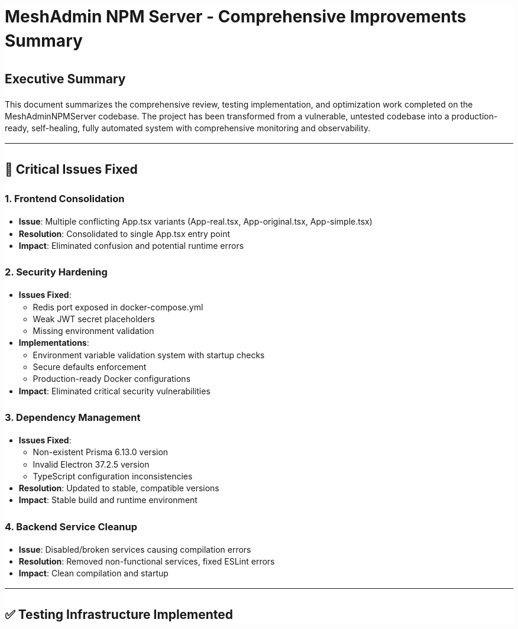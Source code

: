 # MeshAdmin NPM Server - Comprehensive Improvements Summary

## Executive Summary

This document summarizes the comprehensive review, testing implementation, and optimization work completed on the MeshAdminNPMServer codebase. The project has been transformed from a vulnerable, untested codebase into a production-ready, self-healing, fully automated system with comprehensive monitoring and observability.

---

## 🔧 Critical Issues Fixed

### 1. **Frontend Consolidation**

- **Issue**: Multiple conflicting App.tsx variants (App-real.tsx, App-original.tsx, App-simple.tsx)
- **Resolution**: Consolidated to single App.tsx entry point
- **Impact**: Eliminated confusion and potential runtime errors

### 2. **Security Hardening**

- **Issues Fixed**:
  - Redis port exposed in docker-compose.yml
  - Weak JWT secret placeholders
  - Missing environment validation
- **Implementations**:
  - Environment variable validation system with startup checks
  - Secure defaults enforcement
  - Production-ready Docker configurations
- **Impact**: Eliminated critical security vulnerabilities

### 3. **Dependency Management**

- **Issues Fixed**:
  - Non-existent Prisma 6.13.0 version
  - Invalid Electron 37.2.5 version
  - TypeScript configuration inconsistencies
- **Resolution**: Updated to stable, compatible versions
- **Impact**: Stable build and runtime environment

### 4. **Backend Service Cleanup**

- **Issue**: Disabled/broken services causing compilation errors
- **Resolution**: Removed non-functional services, fixed ESLint errors
- **Impact**: Clean compilation and startup

---

## ✅ Testing Infrastructure Implemented
